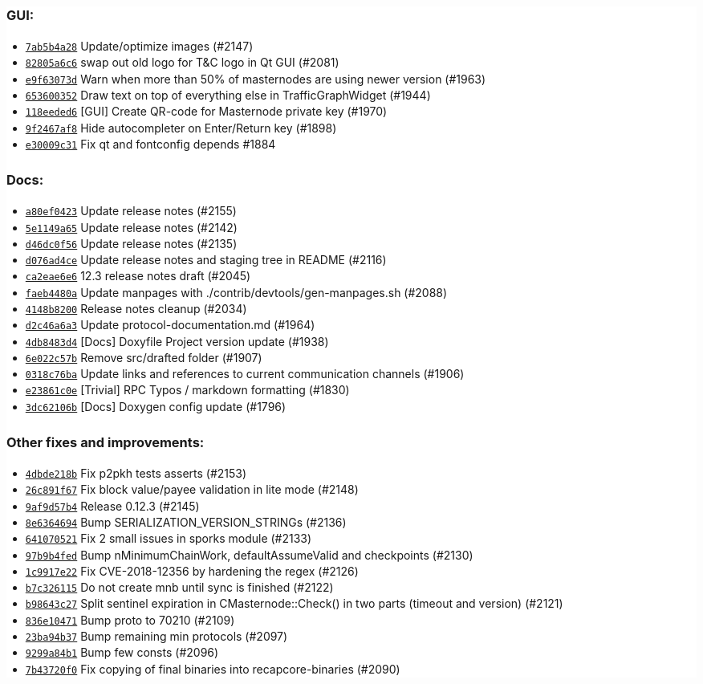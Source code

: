 ### GUI:
- [`7ab5b4a28`](https://github.com/recappay/recap/commit/7ab5b4a28) Update/optimize images (#2147)
- [`82805a6c6`](https://github.com/recappay/recap/commit/82805a6c6) swap out old logo for T&C logo in Qt GUI (#2081)
- [`e9f63073d`](https://github.com/recappay/recap/commit/e9f63073d) Warn when more than 50% of masternodes are using newer version (#1963)
- [`653600352`](https://github.com/recappay/recap/commit/653600352) Draw text on top of everything else in TrafficGraphWidget (#1944)
- [`118eeded6`](https://github.com/recappay/recap/commit/118eeded6) [GUI] Create QR-code for Masternode private key (#1970)
- [`9f2467af8`](https://github.com/recappay/recap/commit/9f2467af8) Hide autocompleter on Enter/Return key (#1898)
- [`e30009c31`](https://github.com/recappay/recap/commit/e30009c31) Fix qt and fontconfig depends #1884

### Docs:
- [`a80ef0423`](https://github.com/recappay/recap/commit/a80ef0423) Update release notes (#2155)
- [`5e1149a65`](https://github.com/recappay/recap/commit/5e1149a65) Update release notes (#2142)
- [`d46dc0f56`](https://github.com/recappay/recap/commit/d46dc0f56) Update release notes (#2135)
- [`d076ad4ce`](https://github.com/recappay/recap/commit/d076ad4ce) Update release notes and staging tree in README (#2116)
- [`ca2eae6e6`](https://github.com/recappay/recap/commit/ca2eae6e6) 12.3 release notes draft (#2045)
- [`faeb4480a`](https://github.com/recappay/recap/commit/faeb4480a) Update manpages with ./contrib/devtools/gen-manpages.sh (#2088)
- [`4148b8200`](https://github.com/recappay/recap/commit/4148b8200) Release notes cleanup (#2034)
- [`d2c46a6a3`](https://github.com/recappay/recap/commit/d2c46a6a3) Update protocol-documentation.md (#1964)
- [`4db8483d4`](https://github.com/recappay/recap/commit/4db8483d4) [Docs] Doxyfile Project version update (#1938)
- [`6e022c57b`](https://github.com/recappay/recap/commit/6e022c57b) Remove src/drafted folder (#1907)
- [`0318c76ba`](https://github.com/recappay/recap/commit/0318c76ba) Update links and references to current communication channels (#1906)
- [`e23861c0e`](https://github.com/recappay/recap/commit/e23861c0e) [Trivial] RPC Typos / markdown formatting (#1830)
- [`3dc62106b`](https://github.com/recappay/recap/commit/3dc62106b) [Docs] Doxygen config update (#1796)

### Other fixes and improvements:
- [`4dbde218b`](https://github.com/recappay/recap/commit/4dbde218b) Fix p2pkh tests asserts (#2153)
- [`26c891f67`](https://github.com/recappay/recap/commit/26c891f67) Fix block value/payee validation in lite mode (#2148)
- [`9af9d57b4`](https://github.com/recappay/recap/commit/9af9d57b4) Release 0.12.3 (#2145)
- [`8e6364694`](https://github.com/recappay/recap/commit/8e6364694) Bump SERIALIZATION_VERSION_STRINGs (#2136)
- [`641070521`](https://github.com/recappay/recap/commit/641070521) Fix 2 small issues in sporks module (#2133)
- [`97b9b4fed`](https://github.com/recappay/recap/commit/97b9b4fed) Bump nMinimumChainWork, defaultAssumeValid and checkpoints (#2130)
- [`1c9917e22`](https://github.com/recappay/recap/commit/1c9917e22) Fix CVE-2018-12356 by hardening the regex (#2126)
- [`b7c326115`](https://github.com/recappay/recap/commit/b7c326115) Do not create mnb until sync is finished (#2122)
- [`b98643c27`](https://github.com/recappay/recap/commit/b98643c27) Split sentinel expiration in CMasternode::Check() in two parts (timeout and version) (#2121)
- [`836e10471`](https://github.com/recappay/recap/commit/836e10471) Bump proto to 70210 (#2109)
- [`23ba94b37`](https://github.com/recappay/recap/commit/23ba94b37) Bump remaining min protocols (#2097)
- [`9299a84b1`](https://github.com/recappay/recap/commit/9299a84b1) Bump few consts (#2096)
- [`7b43720f0`](https://github.com/recappay/recap/commit/7b43720f0) Fix copying of final binaries into recapcore-binaries (#2090)